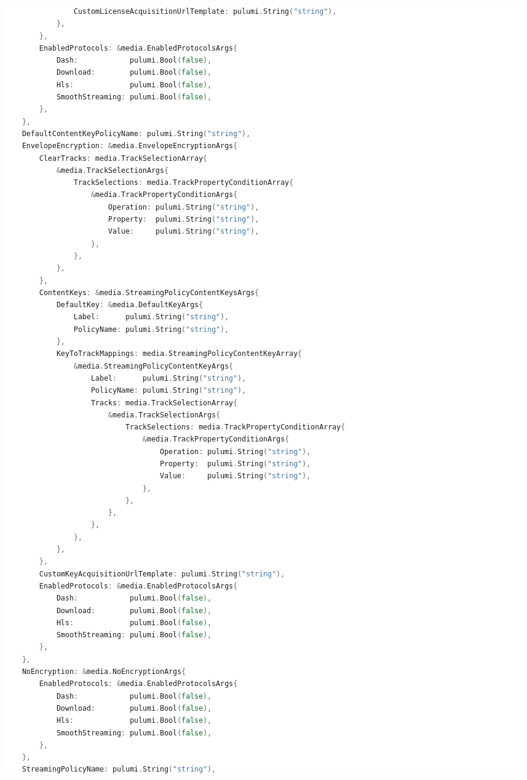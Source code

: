 ```go
				CustomLicenseAcquisitionUrlTemplate: pulumi.String("string"),
			},
		},
		EnabledProtocols: &media.EnabledProtocolsArgs{
			Dash:            pulumi.Bool(false),
			Download:        pulumi.Bool(false),
			Hls:             pulumi.Bool(false),
			SmoothStreaming: pulumi.Bool(false),
		},
	},
	DefaultContentKeyPolicyName: pulumi.String("string"),
	EnvelopeEncryption: &media.EnvelopeEncryptionArgs{
		ClearTracks: media.TrackSelectionArray{
			&media.TrackSelectionArgs{
				TrackSelections: media.TrackPropertyConditionArray{
					&media.TrackPropertyConditionArgs{
						Operation: pulumi.String("string"),
						Property:  pulumi.String("string"),
						Value:     pulumi.String("string"),
					},
				},
			},
		},
		ContentKeys: &media.StreamingPolicyContentKeysArgs{
			DefaultKey: &media.DefaultKeyArgs{
				Label:      pulumi.String("string"),
				PolicyName: pulumi.String("string"),
			},
			KeyToTrackMappings: media.StreamingPolicyContentKeyArray{
				&media.StreamingPolicyContentKeyArgs{
					Label:      pulumi.String("string"),
					PolicyName: pulumi.String("string"),
					Tracks: media.TrackSelectionArray{
						&media.TrackSelectionArgs{
							TrackSelections: media.TrackPropertyConditionArray{
								&media.TrackPropertyConditionArgs{
									Operation: pulumi.String("string"),
									Property:  pulumi.String("string"),
									Value:     pulumi.String("string"),
								},
							},
						},
					},
				},
			},
		},
		CustomKeyAcquisitionUrlTemplate: pulumi.String("string"),
		EnabledProtocols: &media.EnabledProtocolsArgs{
			Dash:            pulumi.Bool(false),
			Download:        pulumi.Bool(false),
			Hls:             pulumi.Bool(false),
			SmoothStreaming: pulumi.Bool(false),
		},
	},
	NoEncryption: &media.NoEncryptionArgs{
		EnabledProtocols: &media.EnabledProtocolsArgs{
			Dash:            pulumi.Bool(false),
			Download:        pulumi.Bool(false),
			Hls:             pulumi.Bool(false),
			SmoothStreaming: pulumi.Bool(false),
		},
	},
	StreamingPolicyName: pulumi.String("string"),
```
